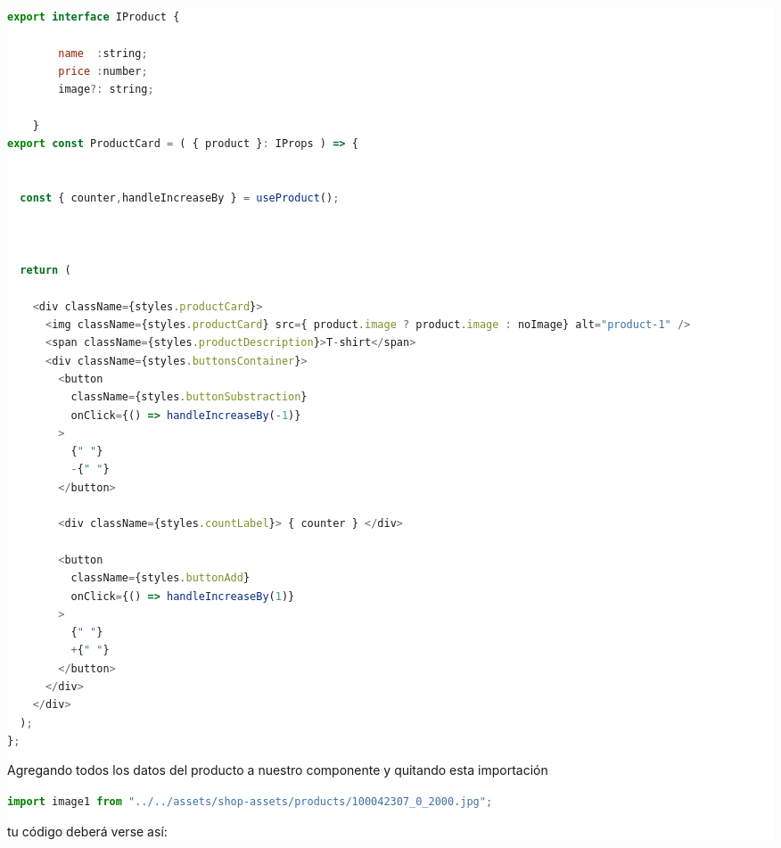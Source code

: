 ```js
export interface IProduct {
    
        name  :string;
        price :number;
        image?: string;
    
    }
export const ProductCard = ( { product }: IProps ) => {
   

  const { counter,handleIncreaseBy } = useProduct();

  

  return (

    <div className={styles.productCard}>
      <img className={styles.productCard} src={ product.image ? product.image : noImage} alt="product-1" />
      <span className={styles.productDescription}>T-shirt</span>
      <div className={styles.buttonsContainer}>
        <button
          className={styles.buttonSubstraction}
          onClick={() => handleIncreaseBy(-1)}
        >
          {" "}
          -{" "}
        </button>

        <div className={styles.countLabel}> { counter } </div>

        <button
          className={styles.buttonAdd}
          onClick={() => handleIncreaseBy(1)}
        >
          {" "}
          +{" "}
        </button>
      </div>
    </div>
  );
};


```

Agregando todos los datos del producto a nuestro componente y quitando esta importación 

```js
import image1 from "../../assets/shop-assets/products/100042307_0_2000.jpg";

```
tu código deberá verse así: 
